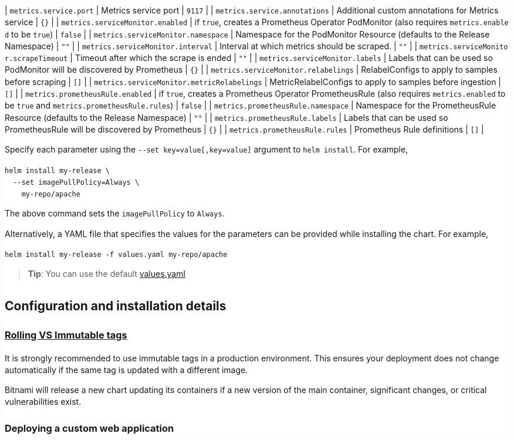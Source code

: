 | `metrics.service.port`                     | Metrics service port                                                                                                                      | `9117`                    |
| `metrics.service.annotations`              | Additional custom annotations for Metrics service                                                                                         | `{}`                      |
| `metrics.serviceMonitor.enabled`           | if `true`, creates a Prometheus Operator PodMonitor (also requires `metrics.enabled` to be `true`)                                        | `false`                   |
| `metrics.serviceMonitor.namespace`         | Namespace for the PodMonitor Resource (defaults to the Release Namespace)                                                                 | `""`                      |
| `metrics.serviceMonitor.interval`          | Interval at which metrics should be scraped.                                                                                              | `""`                      |
| `metrics.serviceMonitor.scrapeTimeout`     | Timeout after which the scrape is ended                                                                                                   | `""`                      |
| `metrics.serviceMonitor.labels`            | Labels that can be used so PodMonitor will be discovered by Prometheus                                                                    | `{}`                      |
| `metrics.serviceMonitor.relabelings`       | RelabelConfigs to apply to samples before scraping                                                                                        | `[]`                      |
| `metrics.serviceMonitor.metricRelabelings` | MetricRelabelConfigs to apply to samples before ingestion                                                                                 | `[]`                      |
| `metrics.prometheusRule.enabled`           | if `true`, creates a Prometheus Operator PrometheusRule (also requires `metrics.enabled` to be `true` and `metrics.prometheusRule.rules`) | `false`                   |
| `metrics.prometheusRule.namespace`         | Namespace for the PrometheusRule Resource (defaults to the Release Namespace)                                                             | `""`                      |
| `metrics.prometheusRule.labels`            | Labels that can be used so PrometheusRule will be discovered by Prometheus                                                                | `{}`                      |
| `metrics.prometheusRule.rules`             | Prometheus Rule definitions                                                                                                               | `[]`                      |

Specify each parameter using the `--set key=value[,key=value]` argument to `helm install`. For example,

```console
helm install my-release \
  --set imagePullPolicy=Always \
    my-repo/apache
```

The above command sets the `imagePullPolicy` to `Always`.

Alternatively, a YAML file that specifies the values for the parameters can be provided while installing the chart. For example,

```console
helm install my-release -f values.yaml my-repo/apache
```

> **Tip**: You can use the default [values.yaml](values.yaml)

## Configuration and installation details

### [Rolling VS Immutable tags](https://docs.bitnami.com/containers/how-to/understand-rolling-tags-containers/)

It is strongly recommended to use immutable tags in a production environment. This ensures your deployment does not change automatically if the same tag is updated with a different image.

Bitnami will release a new chart updating its containers if a new version of the main container, significant changes, or critical vulnerabilities exist.

### Deploying a custom web application
